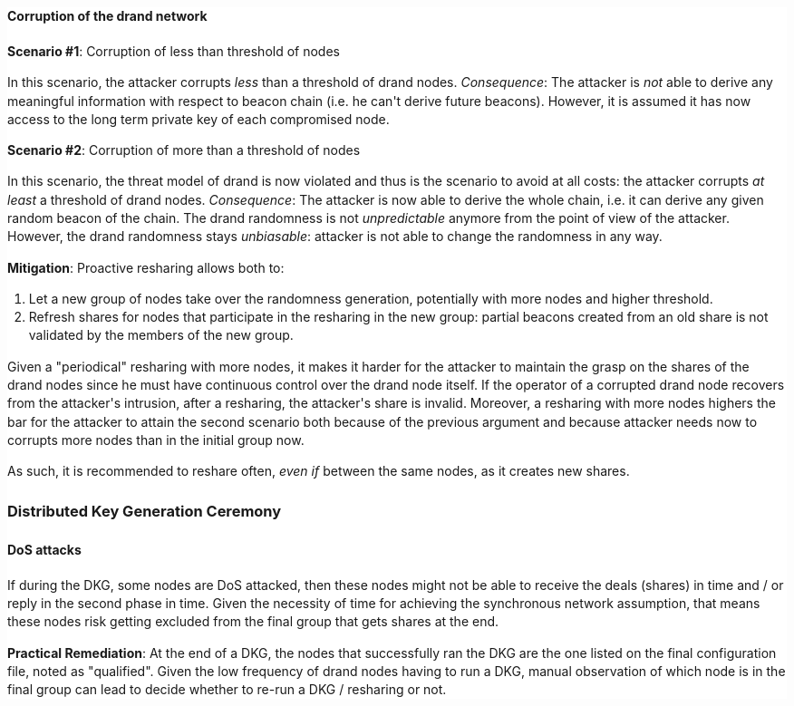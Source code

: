 #### Corruption of the drand network

**Scenario #1**: Corruption of less than threshold of nodes

In this scenario, the attacker corrupts _less_ than a threshold of drand nodes.
_Consequence_: The attacker is _not_ able to derive any meaningful
information with respect to beacon chain (i.e. he can't derive future beacons).
However, it is assumed it has now access to the long term private key of each
compromised node.

**Scenario #2**: Corruption of more than a threshold of nodes

In this scenario, the threat model of drand is now violated and thus is the
scenario to avoid at all costs: the attacker corrupts _at least_ a threshold of
drand nodes.  _Consequence_: The attacker is now able to derive the whole chain,
i.e. it can derive any given random beacon of the chain. The drand randomness is
not _unpredictable_ anymore from the point of view of the attacker.  However,
the drand randomness stays _unbiasable_: attacker is not able to change the
randomness in any way.

**Mitigation**: Proactive resharing allows both to:

1. Let a new group of nodes take over the randomness generation, potentially
   with more nodes and higher threshold.
2. Refresh shares for nodes that participate in the resharing in the new group:
   partial beacons created from an old share is not validated by the members of
   the new group.

Given a "periodical" resharing with more nodes, it makes it harder for the
attacker to maintain the grasp on the shares of the drand nodes since he must
have continuous control over the drand node itself. If the operator of a
corrupted drand node recovers from the attacker's intrusion, after a resharing,
the attacker's share is invalid. Moreover, a resharing with more nodes highers
the bar for the attacker to attain the second scenario both because of the
previous argument and because attacker needs now to corrupts more nodes than in
the initial group now.

As such, it is recommended to reshare often, _even if_ between the same nodes,
as it creates new shares.

### Distributed Key Generation Ceremony

#### DoS attacks

If during the DKG, some nodes are DoS attacked, then these nodes might not be
able to receive the deals (shares) in time and / or reply in the second phase in
time. Given the necessity of time for achieving the synchronous network
assumption, that means these nodes risk getting excluded from the final group
that gets shares at the end.

**Practical Remediation**: At the end of a DKG, the nodes that successfully ran the
DKG are the one listed on the final configuration file, noted as "qualified".
Given the low frequency of drand nodes having to run a DKG, manual observation
of which node is in the final group can lead to decide whether to re-run a DKG /
resharing or not.
